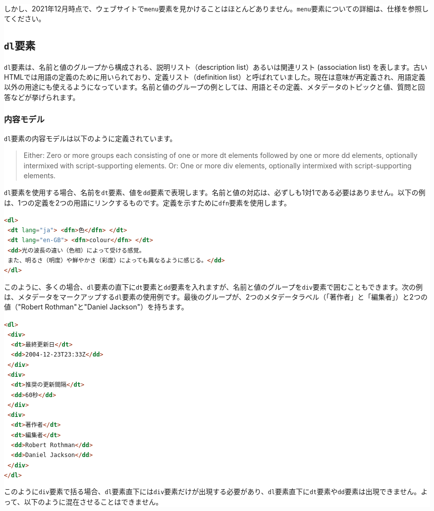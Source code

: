 しかし、2021年12月時点で、ウェブサイトで`menu`要素を見かけることはほとんどありません。`menu`要素についての詳細は、仕様を参照してください。

## `dl`要素

`dl`要素は、名前と値のグループから構成される、説明リスト（description list）あるいは関連リスト (association list) を表します。古いHTMLでは用語の定義のために用いられており、定義リスト（definition list）と呼ばれていました。現在は意味が再定義され、用語定義以外の用途にも使えるようになっています。名前と値のグループの例としては、用語とその定義、メタデータのトピックと値、質問と回答などが挙げられます。

### 内容モデル

`dl`要素の内容モデルは以下のように定義されています。

> Either: Zero or more groups each consisting of one or more dt elements followed by one or more dd elements, optionally intermixed with script-supporting elements. Or: One or more div elements, optionally intermixed with script-supporting elements.

`dl`要素を使用する場合、名前を`dt`要素、値を`dd`要素で表現します。名前と値の対応は、必ずしも1対1である必要はありません。以下の例は、1つの定義を2つの用語にリンクするものです。定義を示すために`dfn`要素を使用します。


```html
<dl>
 <dt lang="ja"> <dfn>色</dfn> </dt>
 <dt lang="en-GB"> <dfn>colour</dfn> </dt>
 <dd>光の波長の違い（色相）によって受ける感覚。
 また、明るさ（明度）や鮮やかさ（彩度）によっても異なるように感じる。</dd>
</dl>
```

このように、多くの場合、`dl`要素の直下に`dt`要素と`dd`要素を入れますが、名前と値のグループを`div`要素で囲むこともできます。次の例は、メタデータをマークアップする`dl`要素の使用例です。最後のグループが、2つのメタデータラベル（「著作者」と「編集者」）と2つの値（"Robert Rothman"と"Daniel Jackson"）を持ちます。



```html
<dl>
 <div>
  <dt>最終更新日</dt>
  <dd>2004-12-23T23:33Z</dd>
 </div>
 <div>
  <dt>推奨の更新間隔</dt>
  <dd>60秒</dd>
 </div>
 <div>
  <dt>著作者</dt>
  <dt>編集者</dt>
  <dd>Robert Rothman</dd>
  <dd>Daniel Jackson</dd>
 </div>
</dl>
```

このように`div`要素で括る場合、`dl`要素直下には`div`要素だけが出現する必要があり、`dl`要素直下に`dt`要素や`dd`要素は出現できません。よって、以下のように混在させることはできません。

